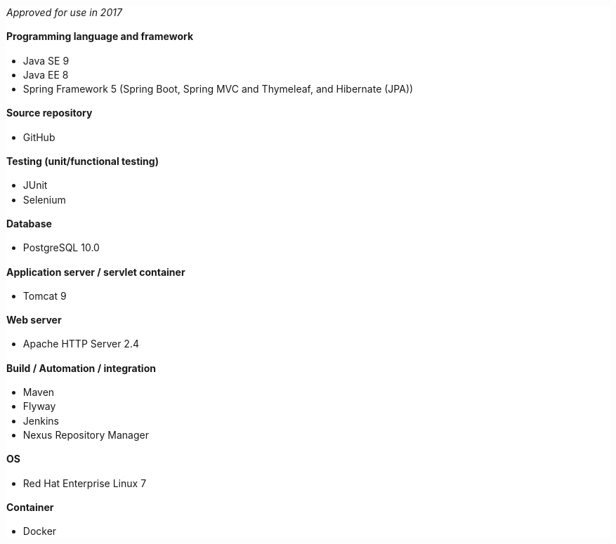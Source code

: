 *Approved for use in 2017*

**Programming language and framework**

- Java SE 9
- Java EE 8
- Spring Framework 5 (Spring Boot, Spring MVC and Thymeleaf, and Hibernate (JPA))

**Source repository**

- GitHub

**Testing (unit/functional testing)**

- JUnit
- Selenium

**Database**

- PostgreSQL 10.0

**Application server / servlet container**

- Tomcat 9

**Web server**

- Apache HTTP Server 2.4

**Build / Automation / integration**

- Maven
- Flyway
- Jenkins
- Nexus Repository Manager

**OS**

- Red Hat Enterprise Linux 7

**Container**

- Docker
